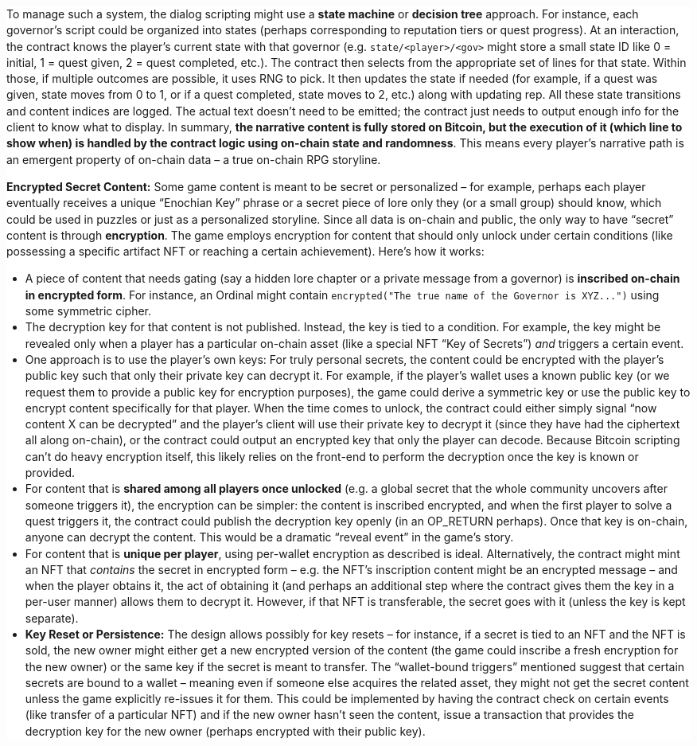 To manage such a system, the dialog scripting might use a **state machine** or **decision tree** approach. For instance, each governor’s script could be organized into states (perhaps corresponding to reputation tiers or quest progress). At an interaction, the contract knows the player’s current state with that governor (e.g. `state/<player>/<gov>` might store a small state ID like 0 = initial, 1 = quest given, 2 = quest completed, etc.). The contract then selects from the appropriate set of lines for that state. Within those, if multiple outcomes are possible, it uses RNG to pick. It then updates the state if needed (for example, if a quest was given, state moves from 0 to 1, or if a quest completed, state moves to 2, etc.) along with updating rep. All these state transitions and content indices are logged. The actual text doesn’t need to be emitted; the contract just needs to output enough info for the client to know what to display. In summary, **the narrative content is fully stored on Bitcoin, but the execution of it (which line to show when) is handled by the contract logic using on-chain state and randomness**. This means every player’s narrative path is an emergent property of on-chain data – a true on-chain RPG storyline.

**Encrypted Secret Content:** Some game content is meant to be secret or personalized – for example, perhaps each player eventually receives a unique “Enochian Key” phrase or a secret piece of lore only they (or a small group) should know, which could be used in puzzles or just as a personalized storyline. Since all data is on-chain and public, the only way to have “secret” content is through **encryption**. The game employs encryption for content that should only unlock under certain conditions (like possessing a specific artifact NFT or reaching a certain achievement). Here’s how it works:

* A piece of content that needs gating (say a hidden lore chapter or a private message from a governor) is **inscribed on-chain in encrypted form**. For instance, an Ordinal might contain `encrypted("The true name of the Governor is XYZ...")` using some symmetric cipher.
* The decryption key for that content is not published. Instead, the key is tied to a condition. For example, the key might be revealed only when a player has a particular on-chain asset (like a special NFT “Key of Secrets”) *and* triggers a certain event.
* One approach is to use the player’s own keys: For truly personal secrets, the content could be encrypted with the player’s public key such that only their private key can decrypt it. For example, if the player’s wallet uses a known public key (or we request them to provide a public key for encryption purposes), the game could derive a symmetric key or use the public key to encrypt content specifically for that player. When the time comes to unlock, the contract could either simply signal “now content X can be decrypted” and the player’s client will use their private key to decrypt it (since they have had the ciphertext all along on-chain), or the contract could output an encrypted key that only the player can decode. Because Bitcoin scripting can’t do heavy encryption itself, this likely relies on the front-end to perform the decryption once the key is known or provided.
* For content that is **shared among all players once unlocked** (e.g. a global secret that the whole community uncovers after someone triggers it), the encryption can be simpler: the content is inscribed encrypted, and when the first player to solve a quest triggers it, the contract could publish the decryption key openly (in an OP\_RETURN perhaps). Once that key is on-chain, anyone can decrypt the content. This would be a dramatic “reveal event” in the game’s story.
* For content that is **unique per player**, using per-wallet encryption as described is ideal. Alternatively, the contract might mint an NFT that *contains* the secret in encrypted form – e.g. the NFT’s inscription content might be an encrypted message – and when the player obtains it, the act of obtaining it (and perhaps an additional step where the contract gives them the key in a per-user manner) allows them to decrypt it. However, if that NFT is transferable, the secret goes with it (unless the key is kept separate).
* **Key Reset or Persistence:** The design allows possibly for key resets – for instance, if a secret is tied to an NFT and the NFT is sold, the new owner might either get a new encrypted version of the content (the game could inscribe a fresh encryption for the new owner) or the same key if the secret is meant to transfer. The “wallet-bound triggers” mentioned suggest that certain secrets are bound to a wallet – meaning even if someone else acquires the related asset, they might not get the secret content unless the game explicitly re-issues it for them. This could be implemented by having the contract check on certain events (like transfer of a particular NFT) and if the new owner hasn’t seen the content, issue a transaction that provides the decryption key for the new owner (perhaps encrypted with their public key).